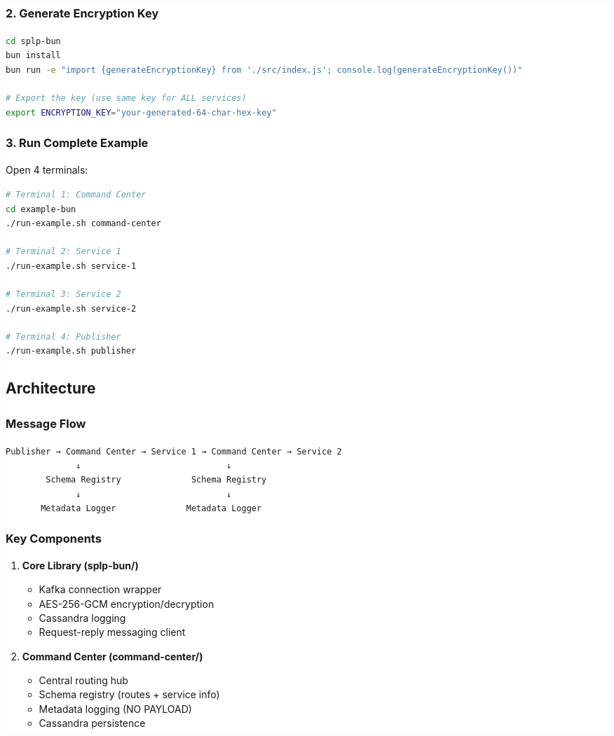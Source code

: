 ### 2. Generate Encryption Key

```bash
cd splp-bun
bun install
bun run -e "import {generateEncryptionKey} from './src/index.js'; console.log(generateEncryptionKey())"

# Export the key (use same key for ALL services)
export ENCRYPTION_KEY="your-generated-64-char-hex-key"
```

### 3. Run Complete Example

Open 4 terminals:

```bash
# Terminal 1: Command Center
cd example-bun
./run-example.sh command-center

# Terminal 2: Service 1
./run-example.sh service-1

# Terminal 3: Service 2
./run-example.sh service-2

# Terminal 4: Publisher
./run-example.sh publisher
```

## Architecture

### Message Flow

```
Publisher → Command Center → Service 1 → Command Center → Service 2
              ↓                             ↓
        Schema Registry              Schema Registry
              ↓                             ↓
       Metadata Logger              Metadata Logger
```

### Key Components

1. **Core Library (splp-bun/)**
   - Kafka connection wrapper
   - AES-256-GCM encryption/decryption
   - Cassandra logging
   - Request-reply messaging client

2. **Command Center (command-center/)**
   - Central routing hub
   - Schema registry (routes + service info)
   - Metadata logging (NO PAYLOAD)
   - Cassandra persistence
